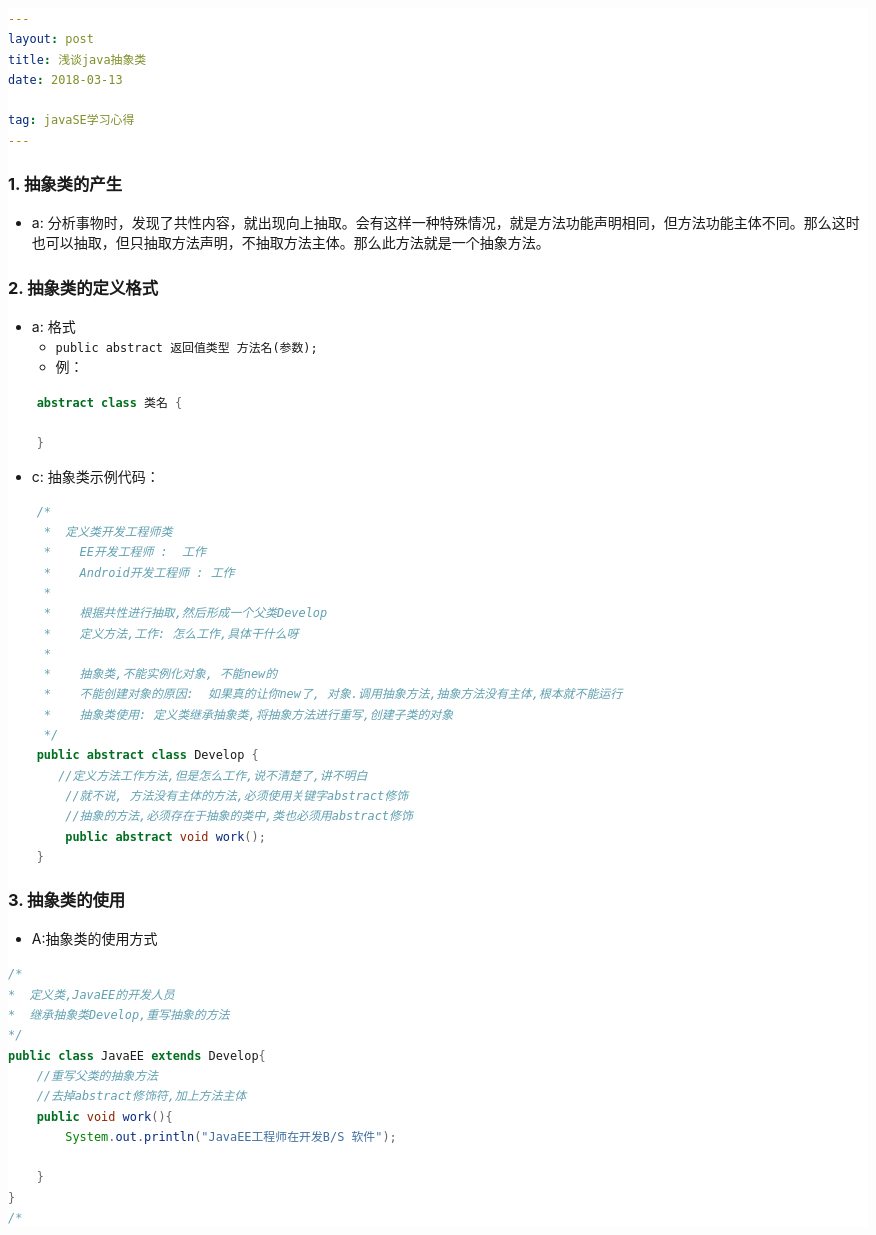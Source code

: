 ```yaml
---
layout: post
title: 浅谈java抽象类
date: 2018-03-13

tag: javaSE学习心得
--- 
```



### 1. 抽象类的产生 
* a: 分析事物时，发现了共性内容，就出现向上抽取。会有这样一种特殊情况，就是方法功能声明相同，但方法功能主体不同。那么这时也可以抽取，但只抽取方法声明，不抽取方法主体。那么此方法就是一个抽象方法。

### 2. 抽象类的定义格式 

* a: 格式
  * `public abstract 返回值类型 方法名(参数);`
  * 例：
```java
	abstract class 类名 {
		
	}
```

* c: 抽象类示例代码：

```java
	/*
	 *  定义类开发工程师类
	 *    EE开发工程师 :  工作
	 *    Android开发工程师 : 工作
	 *    
	 *    根据共性进行抽取,然后形成一个父类Develop
	 *    定义方法,工作: 怎么工作,具体干什么呀
	 *    
	 *    抽象类,不能实例化对象, 不能new的
	 *    不能创建对象的原因:  如果真的让你new了, 对象.调用抽象方法,抽象方法没有主体,根本就不能运行
	 *    抽象类使用: 定义类继承抽象类,将抽象方法进行重写,创建子类的对象
	 */
	public abstract class Develop {
	   //定义方法工作方法,但是怎么工作,说不清楚了,讲不明白
		//就不说, 方法没有主体的方法,必须使用关键字abstract修饰
		//抽象的方法,必须存在于抽象的类中,类也必须用abstract修饰
		public abstract void work();
	}
```

### 3. 抽象类的使用
* A:抽象类的使用方式

```java
/*
*  定义类,JavaEE的开发人员
*  继承抽象类Develop,重写抽象的方法
*/
public class JavaEE extends Develop{
	//重写父类的抽象方法
	//去掉abstract修饰符,加上方法主体
	public void work(){
		System.out.println("JavaEE工程师在开发B/S 软件");
	
	}
}
/*
```